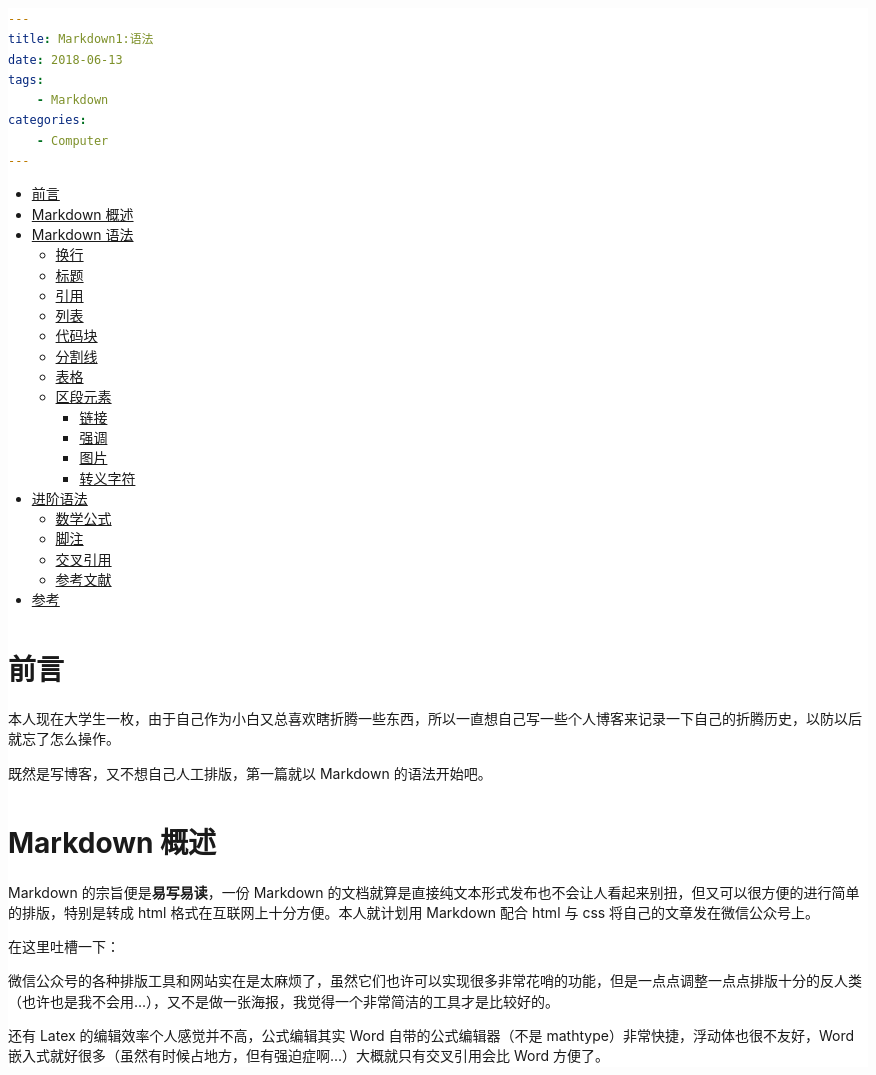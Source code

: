 ```yaml
---
title: Markdown1:语法
date: 2018-06-13
tags:
    - Markdown
categories:
    - Computer
---
```


- [前言](#前言)
- [Markdown 概述](#markdown-概述)
- [Markdown 语法](#markdown-语法)
  - [换行](#换行)
  - [标题](#标题)
  - [引用](#引用)
  - [列表](#列表)
  - [代码块](#代码块)
  - [分割线](#分割线)
  - [表格](#表格)
  - [区段元素](#区段元素)
    - [链接](#链接)
    - [强调](#强调)
    - [图片](#图片)
    - [转义字符](#转义字符)
- [进阶语法](#进阶语法)
  - [数学公式](#数学公式)
  - [脚注](#脚注)
  - [交叉引用](#交叉引用)
  - [参考文献](#参考文献)
- [参考](#参考)

# 前言

本人现在大学生一枚，由于自己作为小白又总喜欢瞎折腾一些东西，所以一直想自己写一些个人博客来记录一下自己的折腾历史，以防以后就忘了怎么操作。

既然是写博客，又不想自己人工排版，第一篇就以 Markdown 的语法开始吧。

# Markdown 概述

Markdown 的宗旨便是**易写易读**，一份 Markdown 的文档就算是直接纯文本形式发布也不会让人看起来别扭，但又可以很方便的进行简单的排版，特别是转成 html 格式在互联网上十分方便。本人就计划用 Markdown 配合 html 与 css 将自己的文章发在微信公众号上。

在这里吐槽一下：

微信公众号的各种排版工具和网站实在是太麻烦了，虽然它们也许可以实现很多非常花哨的功能，但是一点点调整一点点排版十分的反人类（也许也是我不会用...），又不是做一张海报，我觉得一个非常简洁的工具才是比较好的。

还有 Latex 的编辑效率个人感觉并不高，公式编辑其实 Word 自带的公式编辑器（不是 mathtype）非常快捷，浮动体也很不友好，Word 嵌入式就好很多（虽然有时候占地方，但有强迫症啊...）大概就只有交叉引用会比 Word 方便了。
